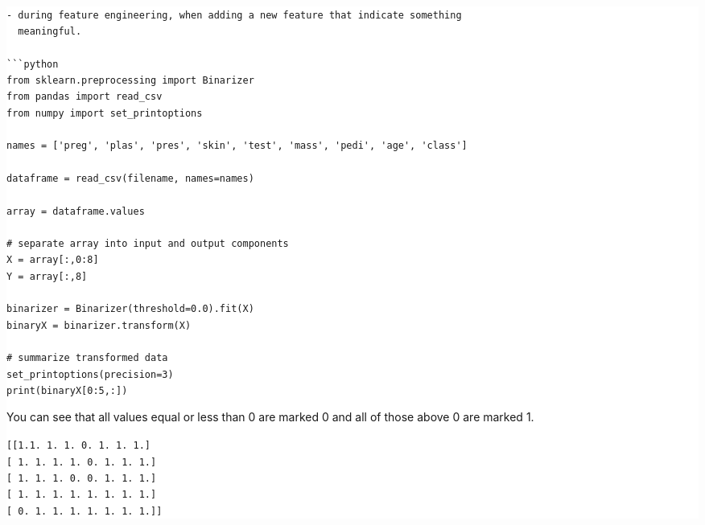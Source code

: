 ```text
- during feature engineering, when adding a new feature that indicate something
  meaningful. 

```python
from sklearn.preprocessing import Binarizer
from pandas import read_csv 
from numpy import set_printoptions

names = ['preg', 'plas', 'pres', 'skin', 'test', 'mass', 'pedi', 'age', 'class']

dataframe = read_csv(filename, names=names)

array = dataframe.values

# separate array into input and output components
X = array[:,0:8]
Y = array[:,8]

binarizer = Binarizer(threshold=0.0).fit(X)
binaryX = binarizer.transform(X)

# summarize transformed data
set_printoptions(precision=3)
print(binaryX[0:5,:])

```
You can see that all values equal or less than 0 are marked 0 and all of those above 0 are marked 1.
```text
[[1.1. 1. 1. 0. 1. 1. 1.] 
[ 1. 1. 1. 1. 0. 1. 1. 1.] 
[ 1. 1. 1. 0. 0. 1. 1. 1.] 
[ 1. 1. 1. 1. 1. 1. 1. 1.] 
[ 0. 1. 1. 1. 1. 1. 1. 1.]]
```





